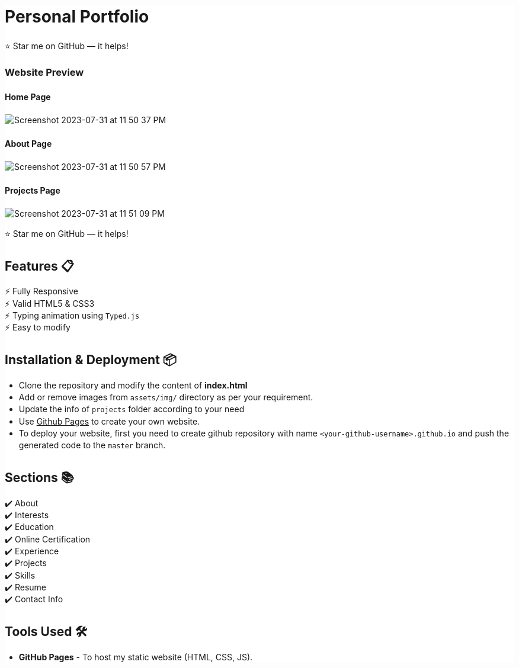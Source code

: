 # Personal Portfolio 

:star: Star me on GitHub — it helps!

### Website Preview
#### Home Page
<img width="1440" alt="Screenshot 2023-07-31 at 11 50 37 PM" src="https://github.com/nakulgavhane/nakul/assets/141052501/7d8a6f09-7d11-4182-8d79-e38764bad793">

#### About Page

<img width="1440" alt="Screenshot 2023-07-31 at 11 50 57 PM" src="https://github.com/nakulgavhane/nakul/assets/141052501/50571bdd-4406-4c74-a833-d1177ca874c0">

#### Projects Page

<img width="1440" alt="Screenshot 2023-07-31 at 11 51 09 PM" src="https://github.com/nakulgavhane/nakul/assets/141052501/d041c116-426a-40a1-9d95-51071c7dad58">



:star: Star me on GitHub — it helps!

## Features 📋
⚡️ Fully Responsive\
⚡️ Valid HTML5 & CSS3\
⚡️ Typing animation using `Typed.js`\
⚡️ Easy to modify

## Installation & Deployment 📦
- Clone the repository and modify the content of <b>index.html</b> 
- Add or remove images from `assets/img/` directory as per your requirement.
- Update the info of `projects` folder according to your need
- Use [Github Pages](https://create-react-app.dev/docs/deployment/#github-pages) to create your own website.
- To deploy your website, first you need to create github repository with name `<your-github-username>.github.io` and push the generated code to the `master` branch.

## Sections 📚
✔️ About\
✔️ Interests\
✔️ Education\
✔️ Online Certification\
✔️ Experience\
✔️ Projects \
✔️ Skills \
✔️ Resume\
✔️ Contact Info



## Tools Used 🛠️
* <b>GitHub Pages</b> - To host my static website (HTML, CSS, JS).
